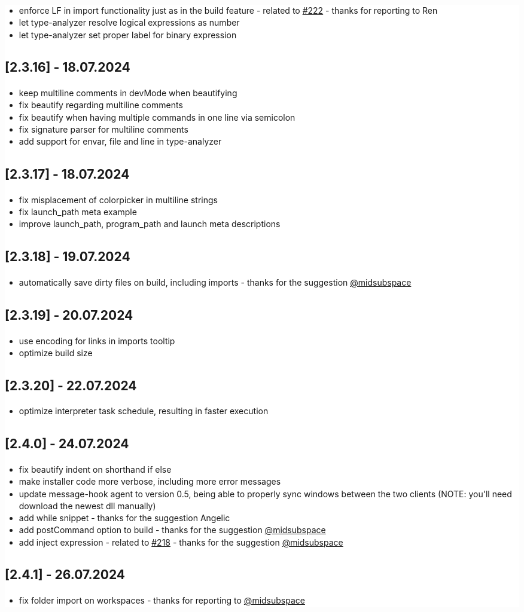 - enforce LF in import functionality just as in the build feature - related to [#222](https://github.com/ayecue/greybel-vs/issues/222) - thanks for reporting to Ren 
- let type-analyzer resolve logical expressions as number
- let type-analyzer set proper label for binary expression

## [2.3.16] - 18.07.2024

- keep multiline comments in devMode when beautifying
- fix beautify regarding multiline comments
- fix beautify when having multiple commands in one line via semicolon
- fix signature parser for multiline comments
- add support for envar, file and line in type-analyzer

## [2.3.17] - 18.07.2024

- fix misplacement of colorpicker in multiline strings
- fix launch_path meta example
- improve launch_path, program_path and launch meta descriptions

## [2.3.18] - 19.07.2024

- automatically save dirty files on build, including imports - thanks for the suggestion [@midsubspace](https://github.com/midsubspace)

## [2.3.19] - 20.07.2024

- use encoding for links in imports tooltip
- optimize build size

## [2.3.20] - 22.07.2024

- optimize interpreter task schedule, resulting in faster execution

## [2.4.0] - 24.07.2024

- fix beautify indent on shorthand if else
- make installer code more verbose, including more error messages
- update message-hook agent to version 0.5, being able to properly sync windows between the two clients (NOTE: you'll need download the newest dll manually)
- add while snippet - thanks for the suggestion Angelic
- add postCommand option to build - thanks for the suggestion [@midsubspace](https://github.com/midsubspace)
- add inject expression - related to [#218](https://github.com/ayecue/greybel-vs/issues/218) - thanks for the suggestion [@midsubspace](https://github.com/midsubspace)

## [2.4.1] - 26.07.2024

- fix folder import on workspaces - thanks for reporting to [@midsubspace](https://github.com/midsubspace)
